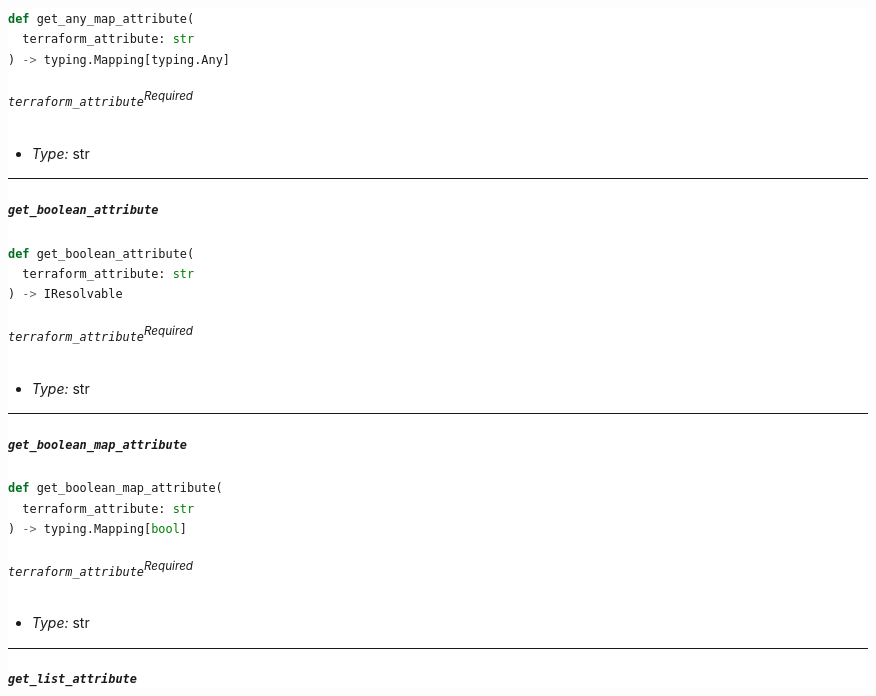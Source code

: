 ```python
def get_any_map_attribute(
  terraform_attribute: str
) -> typing.Mapping[typing.Any]
```

###### `terraform_attribute`<sup>Required</sup> <a name="terraform_attribute" id="rhizo-co-terraform-provider-opsgenie.escalation.Escalation.getAnyMapAttribute.parameter.terraformAttribute"></a>

- *Type:* str

---

##### `get_boolean_attribute` <a name="get_boolean_attribute" id="rhizo-co-terraform-provider-opsgenie.escalation.Escalation.getBooleanAttribute"></a>

```python
def get_boolean_attribute(
  terraform_attribute: str
) -> IResolvable
```

###### `terraform_attribute`<sup>Required</sup> <a name="terraform_attribute" id="rhizo-co-terraform-provider-opsgenie.escalation.Escalation.getBooleanAttribute.parameter.terraformAttribute"></a>

- *Type:* str

---

##### `get_boolean_map_attribute` <a name="get_boolean_map_attribute" id="rhizo-co-terraform-provider-opsgenie.escalation.Escalation.getBooleanMapAttribute"></a>

```python
def get_boolean_map_attribute(
  terraform_attribute: str
) -> typing.Mapping[bool]
```

###### `terraform_attribute`<sup>Required</sup> <a name="terraform_attribute" id="rhizo-co-terraform-provider-opsgenie.escalation.Escalation.getBooleanMapAttribute.parameter.terraformAttribute"></a>

- *Type:* str

---

##### `get_list_attribute` <a name="get_list_attribute" id="rhizo-co-terraform-provider-opsgenie.escalation.Escalation.getListAttribute"></a>
